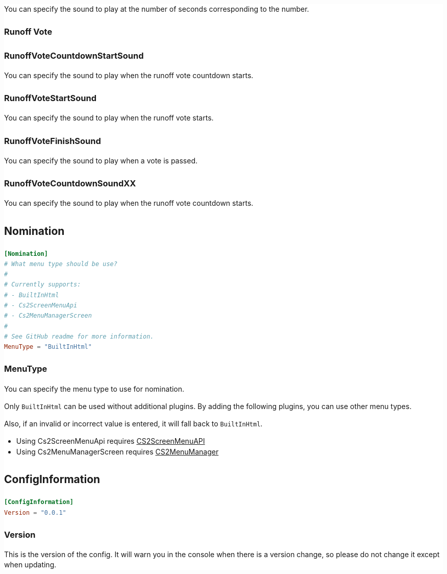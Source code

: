 You can specify the sound to play at the number of seconds corresponding to the number.

### Runoff Vote

### RunoffVoteCountdownStartSound

You can specify the sound to play when the runoff vote countdown starts.

### RunoffVoteStartSound

You can specify the sound to play when the runoff vote starts.

### RunoffVoteFinishSound

You can specify the sound to play when a vote is passed.

### RunoffVoteCountdownSoundXX

You can specify the sound to play when the runoff vote countdown starts.

## Nomination

```toml
[Nomination]
# What menu type should be use?
#
# Currently supports:
# - BuiltInHtml
# - Cs2ScreenMenuApi
# - Cs2MenuManagerScreen
#
# See GitHub readme for more information.
MenuType = "BuiltInHtml"
```

### MenuType
You can specify the menu type to use for nomination.

Only `BuiltInHtml` can be used without additional plugins. By adding the following plugins, you can use other menu types.

Also, if an invalid or incorrect value is entered, it will fall back to `BuiltInHtml`.

- Using Cs2ScreenMenuApi requires [CS2ScreenMenuAPI](https://github.com/T3Marius/CS2ScreenMenuAPI)
- Using Cs2MenuManagerScreen requires [CS2MenuManager](https://github.com/schwarper/CS2MenuManager)

## ConfigInformation

```toml
[ConfigInformation]
Version = "0.0.1"
```

### Version

This is the version of the config. It will warn you in the console when there is a version change, so please do not change it except when updating.